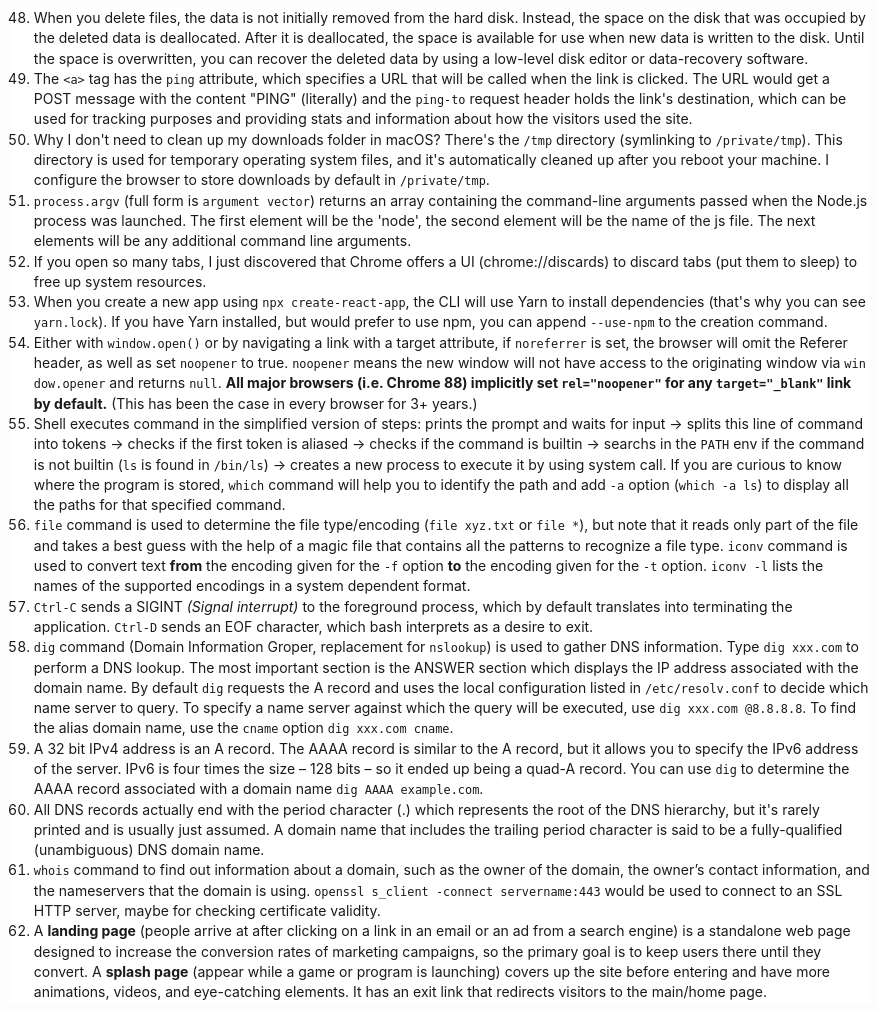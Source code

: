 48. When you delete files, the data is not initially removed from the hard disk. Instead, the space on the disk that was occupied by the deleted data is deallocated. After it is deallocated, the space is available for use when new data is written to the disk. Until the space is overwritten, you can recover the deleted data by using a low-level disk editor or data-recovery software.
49. The `<a>` tag has the `ping` attribute, which specifies a URL that will be called when the link is clicked. The URL would get a POST message with the content "PING" (literally) and the `ping-to` request header holds the link's destination, which can be used for tracking purposes and providing stats and information about how the visitors used the site.
50. Why I don't need to clean up my downloads folder in macOS? There's the `/tmp` directory (symlinking to `/private/tmp`). This directory is used for temporary operating system files, and it's automatically cleaned up after you reboot your machine. I configure the browser to store downloads by default in `/private/tmp`.
51. `process.argv` (full form is `argument vector`) returns an array containing the command-line arguments passed when the Node.js process was launched. The first element will be the 'node', the second element will be the name of the js file. The next elements will be any additional command line arguments.
52. If you open so many tabs, I just discovered that Chrome offers a UI (chrome://discards) to discard tabs (put them to sleep) to free up system resources.
53. When you create a new app using `npx create-react-app`, the CLI will use Yarn to install dependencies (that's why you can see `yarn.lock`). If you have Yarn installed, but would prefer to use npm, you can append `--use-npm` to the creation command.
54. Either with `window.open()` or by navigating a link with a target attribute, if `noreferrer` is set, the browser will omit the Referer header, as well as set `noopener` to true. `noopener` means the new window will not have access to the originating window via `window.opener` and returns `null`. **All major browsers (i.e. Chrome 88) implicitly set `rel="noopener"` for any `target="_blank"` link by default.** (This has been the case in every browser for 3+ years.)
55. Shell executes command in the simplified version of steps: prints the prompt and waits for input -> splits this line of command into tokens -> checks if the first token is aliased -> checks if the command is builtin -> searchs in the `PATH` env if the command is not builtin (`ls` is found in `/bin/ls`) -> creates a new process to execute it by using system call. If you are curious to know where the program is stored, `which` command will help you to identify the path and add `-a` option (`which -a ls`) to display all the paths for that specified command.
56. `file` command is used to determine the file type/encoding (`file xyz.txt` or `file *`), but note that it reads only part of the file and takes a best guess with the help of a magic file that contains all the patterns to recognize a file type. `iconv` command is used to convert text **from** the encoding given for the `-f` option **to** the encoding given for the `-t` option. `iconv -l` lists the names of the supported encodings in a system dependent format.
57. `Ctrl-C` sends a SIGINT *(Signal interrupt)* to the foreground process, which by default translates into terminating the application. `Ctrl-D` sends an EOF character, which bash interprets as a desire to exit.
58. `dig` command (Domain Information Groper, replacement for `nslookup`) is used to gather DNS information. Type `dig xxx.com` to perform a DNS lookup. The most important section is the ANSWER section which displays the IP address associated with the domain name. By default `dig` requests the A record and uses the local configuration listed in `/etc/resolv.conf` to decide which name server to query. To specify a name server against which the query will be executed, use `dig xxx.com @8.8.8.8`. To find the alias domain name, use the `cname` option `dig xxx.com cname`.
59. A 32 bit IPv4 address is an A record. The AAAA record is similar to the A record, but it allows you to specify the IPv6 address of the server. IPv6 is four times the size – 128 bits – so it ended up being a quad-A record. You can use `dig` to determine the AAAA record associated with a domain name `dig AAAA example.com`.
60. All DNS records actually end with the period character (.) which represents the root of the DNS hierarchy, but it's rarely printed and is usually just assumed. A domain name that includes the trailing period character is said to be a fully-qualified (unambiguous) DNS domain name.
61. `whois` command to find out information about a domain, such as the owner of the domain, the owner’s contact information, and the nameservers that the domain is using. `openssl s_client -connect servername:443` would be used to connect to an SSL HTTP server, maybe for checking certificate validity.
62. A **landing page** (people arrive at after clicking on a link in an email or an ad from a search engine) is a standalone web page designed to increase the conversion rates of marketing campaigns, so the primary goal is to keep users there until they convert. A **splash page** (appear while a game or program is launching) covers up the site before entering and have more animations, videos, and eye-catching elements. It has an exit link that redirects visitors to the main/home page.